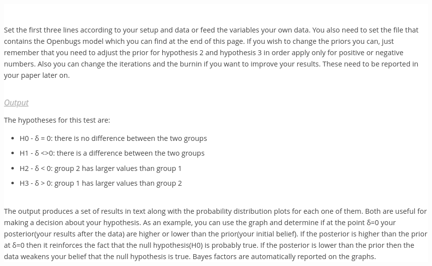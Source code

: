 <p>
	<br style="clear: none; line-height: 0.9em; color: rgb(68, 68, 68); font-family: 'Droid Serif', 'Open Sans', Cambria, Georgia, 'DejaVu Serif', serif; font-size: 14.3999996185303px; text-align: justify;" />
	<br style="clear: none; line-height: 0.9em; color: rgb(68, 68, 68); font-family: 'Droid Serif', 'Open Sans', Cambria, Georgia, 'DejaVu Serif', serif; font-size: 14.3999996185303px; text-align: justify;" />
	<span style="color: rgb(68, 68, 68); font-family: 'Droid Serif', 'Open Sans', Cambria, Georgia, 'DejaVu Serif', serif; font-size: 14.3999996185303px; line-height: 23.0399990081787px; text-align: justify;">Set the first three lines according to your setup and data or feed the variables your own data. You also need to set the file that contains the Openbugs model which you can find at the end of this page. If you wish to change the priors you can, just remember that you need to adjust the prior for hypothesis 2 and hypothesis 3 in order apply only for positive or negative numbers. Also you can change the iterations and the burnin if you want to improve your results. These need to be reported in your paper later on.</span><br style="clear: none; line-height: 0.9em; color: rgb(68, 68, 68); font-family: 'Droid Serif', 'Open Sans', Cambria, Georgia, 'DejaVu Serif', serif; font-size: 14.3999996185303px; text-align: justify;" />
	&nbsp;</p>

<h5 id="hn_Output" style="font-weight: 400; font-stretch: normal; font-size: 12pt; line-height: 15pt; font-family: 'Droid Serif', 'Open Sans', 'Lucida Grande', 'Lucida Sans Unicode', 'DejaVu Sans', Arial, 'Trebuchet MS', Verdana, sans-serif; color: rgb(170, 170, 170); margin: 0pt; background-color: transparent;">
	<a class="heading" href="http://tsikerdekis.wuwcorp.com/BayesianttestTwoIndependentGroups#hn_Output" style="font-size: 12pt; line-height: 15pt; width: auto; color: rgb(170, 170, 170); text-shadow: rgb(238, 238, 238) 1px 1px 0px; font-stretch: normal; margin: 0pt; background-color: transparent;">Output</a></h5>

<p>
	<span style="color: rgb(68, 68, 68); font-family: 'Droid Serif', 'Open Sans', Cambria, Georgia, 'DejaVu Serif', serif; font-size: 14.3999996185303px; line-height: 23.0399990081787px; text-align: justify;">The hypotheses for this test are:</span></p>

<ul style="list-style-image: url(http://tsikerdekis.wuwcorp.com/templates/modified1/images/sqw.gif); margin-top: 0px; margin-bottom: 0px; color: rgb(68, 68, 68); font-family: 'Droid Serif', 'Open Sans', Cambria, Georgia, 'DejaVu Serif', serif; font-size: 14.3999996185303px; line-height: 23.0399990081787px; text-align: justify;">
	<li style="margin: 0.5em;">
		H0 - δ = 0: there is no difference between the two groups</li>
	<li style="margin: 0.5em;">
		H1 - δ &lt;&gt;0: there is a difference between the two groups</li>
	<li style="margin: 0.5em;">
		H2 - δ &lt; 0: group 2 has larger values than group 1</li>
	<li style="margin: 0.5em;">
		H3 - δ &gt; 0: group 1 has larger values than group 2</li>
</ul>

<p>
	<br style="clear: none; line-height: 0.9em; color: rgb(68, 68, 68); font-family: 'Droid Serif', 'Open Sans', Cambria, Georgia, 'DejaVu Serif', serif; font-size: 14.3999996185303px; text-align: justify;" />
	<span style="color: rgb(68, 68, 68); font-family: 'Droid Serif', 'Open Sans', Cambria, Georgia, 'DejaVu Serif', serif; font-size: 14.3999996185303px; line-height: 23.0399990081787px; text-align: justify;">The output produces a set of results in text along with the probability distribution plots for each one of them. Both are useful for making a decision about your hypothesis. As an example, you can use the graph and determine if at the point δ=0 your posterior(your results after the data) are higher or lower than the prior(your initial belief). If the posterior is higher than the prior at δ=0 then it reinforces the fact that the null hypothesis(H0) is probably true. If the posterior is lower than the prior then the data weakens your belief that the null hypothesis is true. Bayes factors are automatically reported on the graphs.</span></p>
